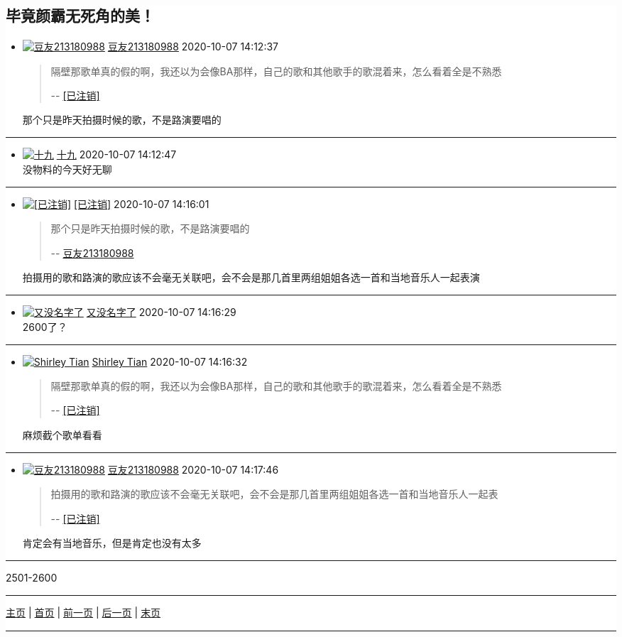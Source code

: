   毕竟颜霸无死角的美！  
---
* [![豆友213180988](https://img1.doubanio.com/icon/user_normal.jpg)](https://www.douban.com/people/213180988/)    [豆友213180988](https://www.douban.com/people/213180988/)    2020-10-07 14:12:37  
  >隔壁那歌单真的假的啊，我还以为会像BA那样，自己的歌和其他歌手的歌混着来，怎么看着全是不熟悉  
  >
  >-- [[已注销]](https://www.douban.com/people/222904340/)  
  
  那个只是昨天拍摄时候的歌，不是路演要唱的  
---
* [![十九](https://img2.doubanio.com/icon/u115373007-23.jpg)](https://www.douban.com/people/115373007/)    [十九](https://www.douban.com/people/115373007/)    2020-10-07 14:12:47  
  没物料的今天好无聊  
---
* [![[已注销]](https://img1.doubanio.com/icon/user_normal.jpg)](https://www.douban.com/people/222904340/)    [[已注销]](https://www.douban.com/people/222904340/)    2020-10-07 14:16:01  
  >那个只是昨天拍摄时候的歌，不是路演要唱的  
  >
  >-- [豆友213180988](https://www.douban.com/people/213180988/)  
  
  拍摄用的歌和路演的歌应该不会毫无关联吧，会不会是那几首里两组姐姐各选一首和当地音乐人一起表演  
---
* [![又没名字了](https://img2.doubanio.com/icon/u212479709-2.jpg)](https://www.douban.com/people/212479709/)    [又没名字了](https://www.douban.com/people/212479709/)    2020-10-07 14:16:29  
  2600了？  
---
* [![Shirley Tian](https://img2.doubanio.com/icon/u150047836-2.jpg)](https://www.douban.com/people/150047836/)    [Shirley Tian](https://www.douban.com/people/150047836/)    2020-10-07 14:16:32  
  >隔壁那歌单真的假的啊，我还以为会像BA那样，自己的歌和其他歌手的歌混着来，怎么看着全是不熟悉  
  >
  >-- [[已注销]](https://www.douban.com/people/222904340/)  
  
  麻烦截个歌单看看  
---
* [![豆友213180988](https://img1.doubanio.com/icon/user_normal.jpg)](https://www.douban.com/people/213180988/)    [豆友213180988](https://www.douban.com/people/213180988/)    2020-10-07 14:17:46  
  >拍摄用的歌和路演的歌应该不会毫无关联吧，会不会是那几首里两组姐姐各选一首和当地音乐人一起表  
  >
  >-- [[已注销]](https://www.douban.com/people/222904340/)  
  
  肯定会有当地音乐，但是肯定也没有太多  
---

2501-2600

---

[主页](./main.md "main.md") | [首页](./comments1-100.md "comments1-100.md") | [前一页](./comments2401-2500.md "comments2401-2500.md") | [后一页](./comments2601-2700.md "comments2601-2700.md") | [末页](./comments7301-7400.md "comments7301-7400.md")  

---